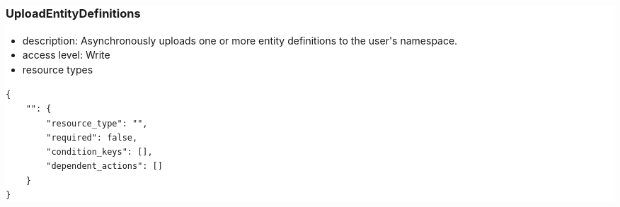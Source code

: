 ### UploadEntityDefinitions

- description: Asynchronously uploads one or more entity definitions to the user's namespace.
- access level: Write
- resource types

```
{
    "": {
        "resource_type": "",
        "required": false,
        "condition_keys": [],
        "dependent_actions": []
    }
}
```
